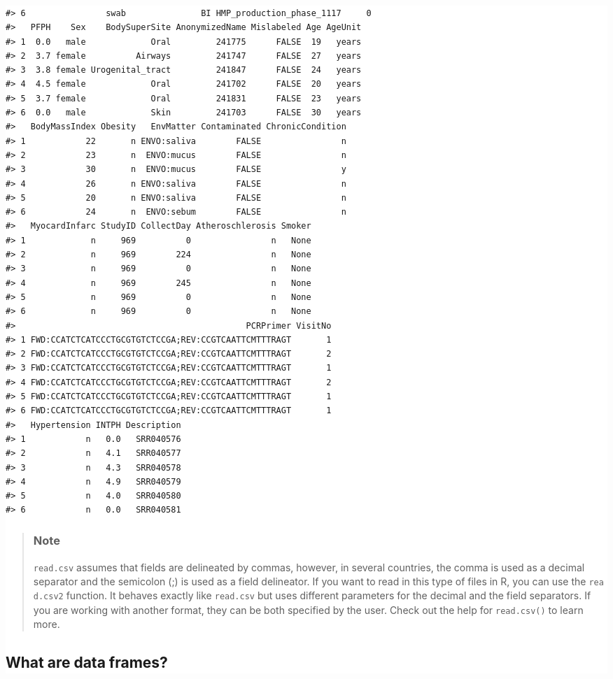 ```
#> 6                swab               BI HMP_production_phase_1117     0
#>   PFPH    Sex    BodySuperSite AnonymizedName Mislabeled Age AgeUnit
#> 1  0.0   male             Oral         241775      FALSE  19   years
#> 2  3.7 female          Airways         241747      FALSE  27   years
#> 3  3.8 female Urogenital_tract         241847      FALSE  24   years
#> 4  4.5 female             Oral         241702      FALSE  20   years
#> 5  3.7 female             Oral         241831      FALSE  23   years
#> 6  0.0   male             Skin         241703      FALSE  30   years
#>   BodyMassIndex Obesity   EnvMatter Contaminated ChronicCondition
#> 1            22       n ENVO:saliva        FALSE                n
#> 2            23       n  ENVO:mucus        FALSE                n
#> 3            30       n  ENVO:mucus        FALSE                y
#> 4            26       n ENVO:saliva        FALSE                n
#> 5            20       n ENVO:saliva        FALSE                n
#> 6            24       n  ENVO:sebum        FALSE                n
#>   MyocardInfarc StudyID CollectDay Atheroschlerosis Smoker
#> 1             n     969          0                n   None
#> 2             n     969        224                n   None
#> 3             n     969          0                n   None
#> 4             n     969        245                n   None
#> 5             n     969          0                n   None
#> 6             n     969          0                n   None
#>                                              PCRPrimer VisitNo
#> 1 FWD:CCATCTCATCCCTGCGTGTCTCCGA;REV:CCGTCAATTCMTTTRAGT       1
#> 2 FWD:CCATCTCATCCCTGCGTGTCTCCGA;REV:CCGTCAATTCMTTTRAGT       2
#> 3 FWD:CCATCTCATCCCTGCGTGTCTCCGA;REV:CCGTCAATTCMTTTRAGT       1
#> 4 FWD:CCATCTCATCCCTGCGTGTCTCCGA;REV:CCGTCAATTCMTTTRAGT       2
#> 5 FWD:CCATCTCATCCCTGCGTGTCTCCGA;REV:CCGTCAATTCMTTTRAGT       1
#> 6 FWD:CCATCTCATCCCTGCGTGTCTCCGA;REV:CCGTCAATTCMTTTRAGT       1
#>   Hypertension INTPH Description
#> 1            n   0.0   SRR040576
#> 2            n   4.1   SRR040577
#> 3            n   4.3   SRR040578
#> 4            n   4.9   SRR040579
#> 5            n   4.0   SRR040580
#> 6            n   0.0   SRR040581
```

> ### Note
>
> `read.csv` assumes that fields are delineated by commas, however, in several
> countries, the comma is used as a decimal separator and the semicolon (;) is
> used as a field delineator. If you want to read in this type of files in R,
> you can use the `read.csv2` function. It behaves exactly like `read.csv` but
> uses different parameters for the decimal and the field separators. If you are
> working with another format, they can be both specified by the user. Check out
> the help for `read.csv()` to learn more.


## What are data frames?
